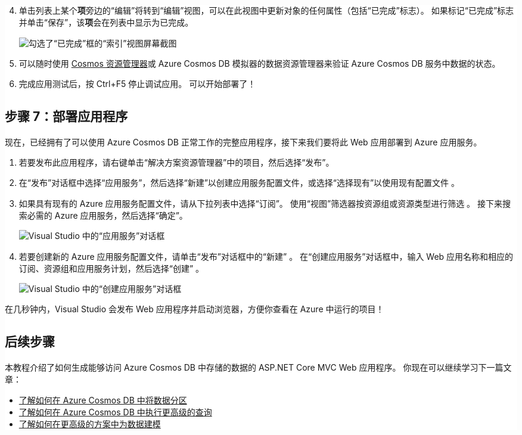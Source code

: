 4. 单击列表上某个**项**旁边的“编辑”将转到“编辑”视图，可以在此视图中更新对象的任何属性（包括“已完成”标志）。    如果标记“已完成”标志并单击“保存”，该**项**会在列表中显示为已完成。  
   
   ![勾选了“已完成”框的“索引”视图屏幕截图](./media/sql-api-dotnet-application/asp-net-mvc-tutorial-completed-item.png)

5. 可以随时使用 [Cosmos 资源管理器](https://cosmos.azure.com)或 Azure Cosmos DB 模拟器的数据资源管理器来验证 Azure Cosmos DB 服务中数据的状态。

6. 完成应用测试后，按 Ctrl+F5 停止调试应用。 可以开始部署了！

## <a name="deploy-the-application-to-azure"></a>步骤 7：部署应用程序 
现在，已经拥有了可以使用 Azure Cosmos DB 正常工作的完整应用程序，接下来我们要将此 Web 应用部署到 Azure 应用服务。  

1. 若要发布此应用程序，请右键单击“解决方案资源管理器”中的项目，然后选择“发布”。  
   
2. 在“发布”对话框中选择“应用服务”，然后选择“新建”以创建应用服务配置文件，或选择“选择现有”以使用现有配置文件     。

3. 如果具有现有的 Azure 应用服务配置文件，请从下拉列表中选择“订阅”。  使用“视图”筛选器按资源组或资源类型进行筛选  。 接下来搜索必需的 Azure 应用服务，然后选择“确定”。 
   
   ![Visual Studio 中的“应用服务”对话框](./media/sql-api-dotnet-application/asp-net-mvc-tutorial-app-service.png)

4. 若要创建新的 Azure 应用服务配置文件，请单击“发布”对话框中的“新建”   。 在“创建应用服务”对话框中，输入 Web 应用名称和相应的订阅、资源组和应用服务计划，然后选择“创建”   。

   ![Visual Studio 中的“创建应用服务”对话框](./media/sql-api-dotnet-application/asp-net-mvc-tutorial-create-app-service.png)

在几秒钟内，Visual Studio 会发布 Web 应用程序并启动浏览器，方便你查看在 Azure 中运行的项目！

## <a name="next-steps"></a>后续步骤
本教程介绍了如何生成能够访问 Azure Cosmos DB 中存储的数据的 ASP.NET Core MVC Web 应用程序。 你现在可以继续学习下一篇文章：

* [了解如何在 Azure Cosmos DB 中将数据分区](./partitioning-overview.md)
* [了解如何在 Azure Cosmos DB 中执行更高级的查询](./how-to-sql-query.md)
* [了解如何在更高级的方案中为数据建模](./how-to-model-partition-example.md)


[Visual Studio Express]: https://www.visualstudio.com/products/visual-studio-express-vs.aspx
[Microsoft Web Platform Installer]: https://www.microsoft.com/web/downloads/platform.aspx
[Preventing Cross-Site Request Forgery]: https://go.microsoft.com/fwlink/?LinkID=517254
[Basic CRUD Operations in ASP.NET MVC]: https://go.microsoft.com/fwlink/?LinkId=317598
[GitHub]: https://github.com/Azure-Samples/cosmos-dotnet-core-todo-app
